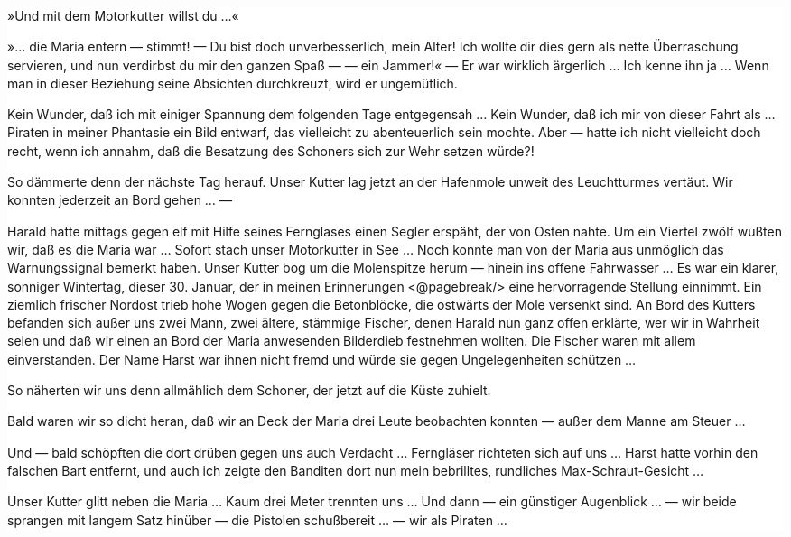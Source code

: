 »Und mit dem Motorkutter willst du …«

»… die Maria entern — stimmt! — Du bist doch unverbesserlich,
mein Alter! Ich wollte dir dies gern als nette
Überraschung servieren, und nun verdirbst du mir den
ganzen Spaß — — ein Jammer!« — Er war wirklich
ärgerlich … Ich kenne ihn ja … Wenn man in dieser
Beziehung seine Absichten durchkreuzt, wird er ungemütlich.

Kein Wunder, daß ich mit einiger Spannung dem
folgenden Tage entgegensah … Kein Wunder, daß ich mir
von dieser Fahrt als … Piraten in meiner Phantasie ein
Bild entwarf, das vielleicht zu abenteuerlich sein mochte.
Aber — hatte ich nicht vielleicht doch recht, wenn ich annahm,
daß die Besatzung des Schoners sich zur Wehr setzen
würde?!

So dämmerte denn der nächste Tag herauf. Unser
Kutter lag jetzt an der Hafenmole unweit des Leuchtturmes
vertäut. Wir konnten jederzeit an Bord gehen … —

Harald hatte mittags gegen elf mit Hilfe seines Fernglases
einen Segler erspäht, der von Osten nahte. Um ein
Viertel zwölf wußten wir, daß es die Maria war … Sofort
stach unser Motorkutter in See … Noch konnte man
von der Maria aus unmöglich das Warnungssignal bemerkt
haben. Unser Kutter bog um die Molenspitze herum — hinein
ins offene Fahrwasser … Es war ein klarer, sonniger
Wintertag, dieser 30. Januar, der in meinen Erinnerungen
<@pagebreak/>
eine hervorragende Stellung einnimmt. Ein ziemlich frischer
Nordost trieb hohe Wogen gegen die Betonblöcke, die
ostwärts der Mole versenkt sind. An Bord des Kutters befanden
sich außer uns zwei Mann, zwei ältere, stämmige
Fischer, denen Harald nun ganz offen erklärte, wer wir in
Wahrheit seien und daß wir einen an Bord der Maria anwesenden
Bilderdieb festnehmen wollten. Die Fischer waren
mit allem einverstanden. Der Name Harst war ihnen nicht
fremd und würde sie gegen Ungelegenheiten schützen …

So näherten wir uns denn allmählich dem Schoner, der
jetzt auf die Küste zuhielt.

Bald waren wir so dicht heran, daß wir an Deck der
Maria drei Leute beobachten konnten — außer dem Manne
am Steuer …

Und — bald schöpften die dort drüben gegen uns auch
Verdacht … Ferngläser richteten sich auf uns … Harst
hatte vorhin den falschen Bart entfernt, und auch ich zeigte
den Banditen dort nun mein bebrilltes, rundliches Max-Schraut-Gesicht
…

Unser Kutter glitt neben die Maria … Kaum drei
Meter trennten uns … Und dann — ein günstiger Augenblick
… — wir beide sprangen mit langem Satz hinüber —
die Pistolen schußbereit … — wir als Piraten …
